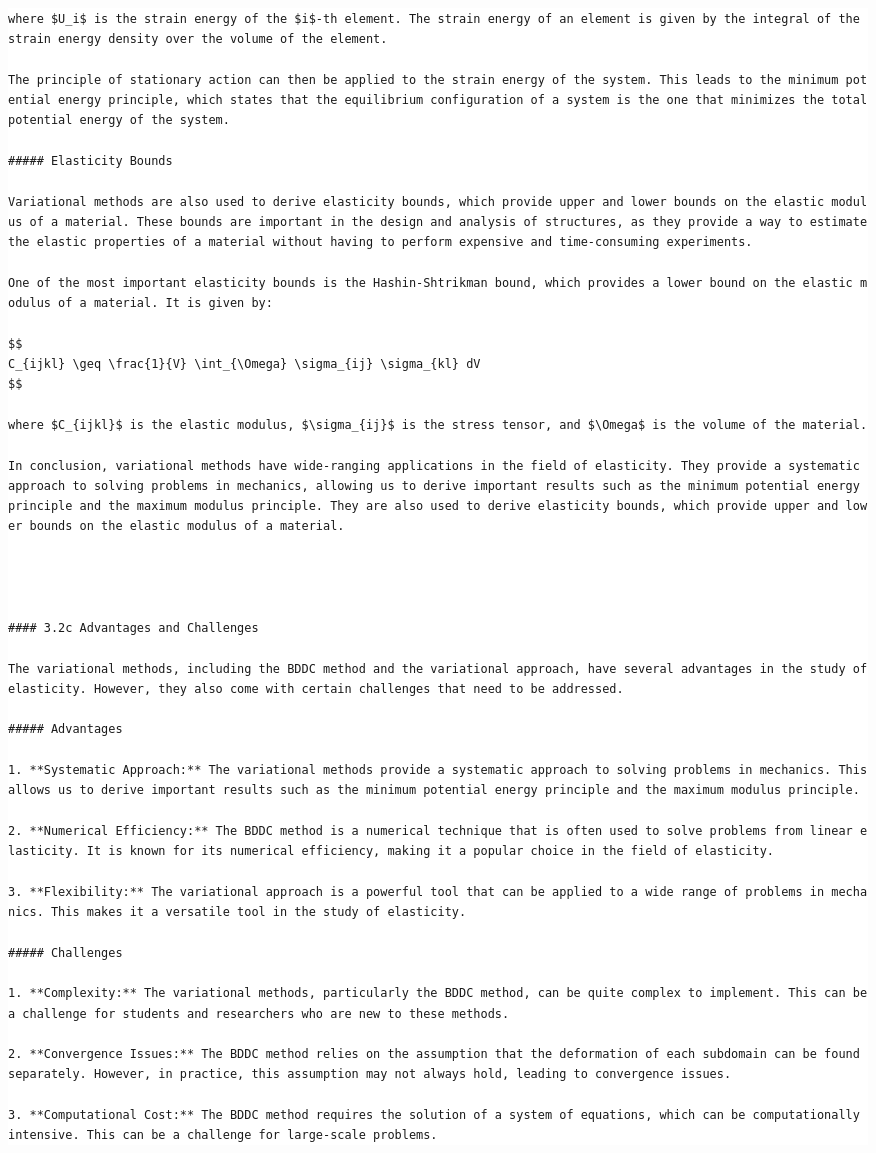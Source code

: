 ```
where $U_i$ is the strain energy of the $i$-th element. The strain energy of an element is given by the integral of the strain energy density over the volume of the element.

The principle of stationary action can then be applied to the strain energy of the system. This leads to the minimum potential energy principle, which states that the equilibrium configuration of a system is the one that minimizes the total potential energy of the system.

##### Elasticity Bounds

Variational methods are also used to derive elasticity bounds, which provide upper and lower bounds on the elastic modulus of a material. These bounds are important in the design and analysis of structures, as they provide a way to estimate the elastic properties of a material without having to perform expensive and time-consuming experiments.

One of the most important elasticity bounds is the Hashin-Shtrikman bound, which provides a lower bound on the elastic modulus of a material. It is given by:

$$
C_{ijkl} \geq \frac{1}{V} \int_{\Omega} \sigma_{ij} \sigma_{kl} dV
$$

where $C_{ijkl}$ is the elastic modulus, $\sigma_{ij}$ is the stress tensor, and $\Omega$ is the volume of the material.

In conclusion, variational methods have wide-ranging applications in the field of elasticity. They provide a systematic approach to solving problems in mechanics, allowing us to derive important results such as the minimum potential energy principle and the maximum modulus principle. They are also used to derive elasticity bounds, which provide upper and lower bounds on the elastic modulus of a material.




#### 3.2c Advantages and Challenges

The variational methods, including the BDDC method and the variational approach, have several advantages in the study of elasticity. However, they also come with certain challenges that need to be addressed.

##### Advantages

1. **Systematic Approach:** The variational methods provide a systematic approach to solving problems in mechanics. This allows us to derive important results such as the minimum potential energy principle and the maximum modulus principle.

2. **Numerical Efficiency:** The BDDC method is a numerical technique that is often used to solve problems from linear elasticity. It is known for its numerical efficiency, making it a popular choice in the field of elasticity.

3. **Flexibility:** The variational approach is a powerful tool that can be applied to a wide range of problems in mechanics. This makes it a versatile tool in the study of elasticity.

##### Challenges

1. **Complexity:** The variational methods, particularly the BDDC method, can be quite complex to implement. This can be a challenge for students and researchers who are new to these methods.

2. **Convergence Issues:** The BDDC method relies on the assumption that the deformation of each subdomain can be found separately. However, in practice, this assumption may not always hold, leading to convergence issues.

3. **Computational Cost:** The BDDC method requires the solution of a system of equations, which can be computationally intensive. This can be a challenge for large-scale problems.
```
